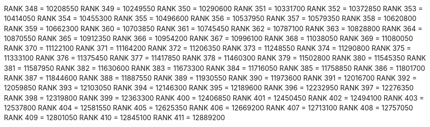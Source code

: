 RANK 348 = 10208550
RANK 349 = 10249550
RANK 350 = 10290600
RANK 351 = 10331700
RANK 352 = 10372850
RANK 353 = 10414050
RANK 354 = 10455300
RANK 355 = 10496600
RANK 356 = 10537950
RANK 357 = 10579350
RANK 358 = 10620800
RANK 359 = 10662300
RANK 360 = 10703850
RANK 361 = 10745450
RANK 362 = 10787100
RANK 363 = 10828800
RANK 364 = 10870550
RANK 365 = 10912350
RANK 366 = 10954200
RANK 367 = 10996100
RANK 368 = 11038050
RANK 369 = 11080050
RANK 370 = 11122100
RANK 371 = 11164200
RANK 372 = 11206350
RANK 373 = 11248550
RANK 374 = 11290800
RANK 375 = 11333100
RANK 376 = 11375450
RANK 377 = 11417850
RANK 378 = 11460300
RANK 379 = 11502800
RANK 380 = 11545350
RANK 381 = 11587950
RANK 382 = 11630600
RANK 383 = 11673300
RANK 384 = 11716050
RANK 385 = 11758850
RANK 386 = 11801700
RANK 387 = 11844600
RANK 388 = 11887550
RANK 389 = 11930550
RANK 390 = 11973600
RANK 391 = 12016700
RANK 392 = 12059850
RANK 393 = 12103050
RANK 394 = 12146300
RANK 395 = 12189600
RANK 396 = 12232950
RANK 397 = 12276350
RANK 398 = 12319800
RANK 399 = 12363300
RANK 400 = 12406850
RANK 401 = 12450450
RANK 402 = 12494100
RANK 403 = 12537800
RANK 404 = 12581550
RANK 405 = 12625350
RANK 406 = 12669200
RANK 407 = 12713100
RANK 408 = 12757050
RANK 409 = 12801050
RANK 410 = 12845100
RANK 411 = 12889200